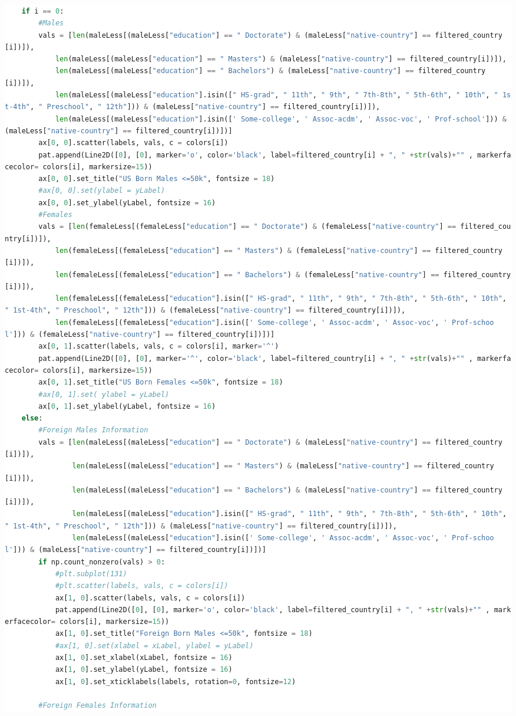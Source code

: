 ```python
    if i == 0:
        #Males
        vals = [len(maleLess[(maleLess["education"] == " Doctorate") & (maleLess["native-country"] == filtered_country[i])]),
            len(maleLess[(maleLess["education"] == " Masters") & (maleLess["native-country"] == filtered_country[i])]),
            len(maleLess[(maleLess["education"] == " Bachelors") & (maleLess["native-country"] == filtered_country[i])]),
            len(maleLess[(maleLess["education"].isin([" HS-grad", " 11th", " 9th", " 7th-8th", " 5th-6th", " 10th", " 1st-4th", " Preschool", " 12th"])) & (maleLess["native-country"] == filtered_country[i])]),
            len(maleLess[(maleLess["education"].isin([' Some-college', ' Assoc-acdm', ' Assoc-voc', ' Prof-school'])) & (maleLess["native-country"] == filtered_country[i])])]
        ax[0, 0].scatter(labels, vals, c = colors[i])
        pat.append(Line2D([0], [0], marker='o', color='black', label=filtered_country[i] + ", " +str(vals)+"" , markerfacecolor= colors[i], markersize=15))
        ax[0, 0].set_title("US Born Males <=50k", fontsize = 18)
        #ax[0, 0].set(ylabel = yLabel)
        ax[0, 0].set_ylabel(yLabel, fontsize = 16)
        #Females
        vals = [len(femaleLess[(femaleLess["education"] == " Doctorate") & (femaleLess["native-country"] == filtered_country[i])]),
            len(femaleLess[(femaleLess["education"] == " Masters") & (femaleLess["native-country"] == filtered_country[i])]),
            len(femaleLess[(femaleLess["education"] == " Bachelors") & (femaleLess["native-country"] == filtered_country[i])]),
            len(femaleLess[(femaleLess["education"].isin([" HS-grad", " 11th", " 9th", " 7th-8th", " 5th-6th", " 10th", " 1st-4th", " Preschool", " 12th"])) & (femaleLess["native-country"] == filtered_country[i])]),
            len(femaleLess[(femaleLess["education"].isin([' Some-college', ' Assoc-acdm', ' Assoc-voc', ' Prof-school'])) & (femaleLess["native-country"] == filtered_country[i])])]
        ax[0, 1].scatter(labels, vals, c = colors[i], marker='^')
        pat.append(Line2D([0], [0], marker='^', color='black', label=filtered_country[i] + ", " +str(vals)+"" , markerfacecolor= colors[i], markersize=15))
        ax[0, 1].set_title("US Born Females <=50k", fontsize = 18)
        #ax[0, 1].set( ylabel = yLabel)
        ax[0, 1].set_ylabel(yLabel, fontsize = 16)
    else:    
        #Foreign Males Information
        vals = [len(maleLess[(maleLess["education"] == " Doctorate") & (maleLess["native-country"] == filtered_country[i])]),
                len(maleLess[(maleLess["education"] == " Masters") & (maleLess["native-country"] == filtered_country[i])]),
                len(maleLess[(maleLess["education"] == " Bachelors") & (maleLess["native-country"] == filtered_country[i])]),
                len(maleLess[(maleLess["education"].isin([" HS-grad", " 11th", " 9th", " 7th-8th", " 5th-6th", " 10th", " 1st-4th", " Preschool", " 12th"])) & (maleLess["native-country"] == filtered_country[i])]),
                len(maleLess[(maleLess["education"].isin([' Some-college', ' Assoc-acdm', ' Assoc-voc', ' Prof-school'])) & (maleLess["native-country"] == filtered_country[i])])]
        if np.count_nonzero(vals) > 0:
            #plt.subplot(131)
            #plt.scatter(labels, vals, c = colors[i])
            ax[1, 0].scatter(labels, vals, c = colors[i])
            pat.append(Line2D([0], [0], marker='o', color='black', label=filtered_country[i] + ", " +str(vals)+"" , markerfacecolor= colors[i], markersize=15))
            ax[1, 0].set_title("Foreign Born Males <=50k", fontsize = 18)
            #ax[1, 0].set(xlabel = xLabel, ylabel = yLabel)
            ax[1, 0].set_xlabel(xLabel, fontsize = 16)
            ax[1, 0].set_ylabel(yLabel, fontsize = 16)
            ax[1, 0].set_xticklabels(labels, rotation=0, fontsize=12)

        #Foreign Females Information
```